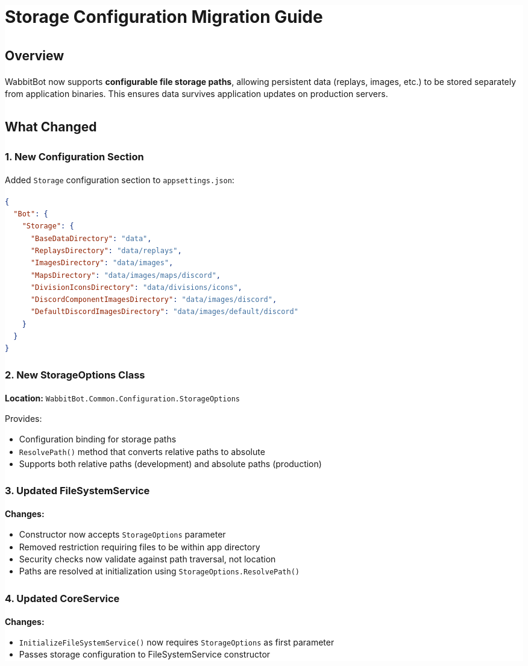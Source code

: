 # Storage Configuration Migration Guide

## Overview

WabbitBot now supports **configurable file storage paths**, allowing persistent data (replays, images, etc.) to be stored separately from application binaries. This ensures data survives application updates on production servers.

## What Changed

### 1. New Configuration Section

Added `Storage` configuration section to `appsettings.json`:

```json
{
  "Bot": {
    "Storage": {
      "BaseDataDirectory": "data",
      "ReplaysDirectory": "data/replays",
      "ImagesDirectory": "data/images",
      "MapsDirectory": "data/images/maps/discord",
      "DivisionIconsDirectory": "data/divisions/icons",
      "DiscordComponentImagesDirectory": "data/images/discord",
      "DefaultDiscordImagesDirectory": "data/images/default/discord"
    }
  }
}
```

### 2. New StorageOptions Class

**Location:** `WabbitBot.Common.Configuration.StorageOptions`

Provides:
- Configuration binding for storage paths
- `ResolvePath()` method that converts relative paths to absolute
- Supports both relative paths (development) and absolute paths (production)

### 3. Updated FileSystemService

**Changes:**
- Constructor now accepts `StorageOptions` parameter
- Removed restriction requiring files to be within app directory
- Security checks now validate against path traversal, not location
- Paths are resolved at initialization using `StorageOptions.ResolvePath()`

### 4. Updated CoreService

**Changes:**
- `InitializeFileSystemService()` now requires `StorageOptions` as first parameter
- Passes storage configuration to FileSystemService constructor

